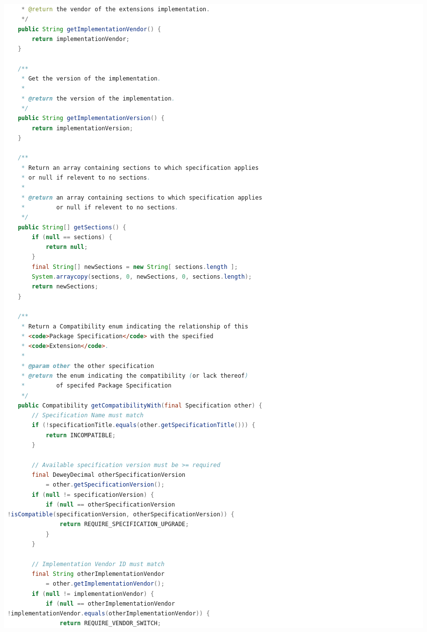 ```java
     * @return the vendor of the extensions implementation.
     */
    public String getImplementationVendor() {
        return implementationVendor;
    }

    /**
     * Get the version of the implementation.
     *
     * @return the version of the implementation.
     */
    public String getImplementationVersion() {
        return implementationVersion;
    }

    /**
     * Return an array containing sections to which specification applies
     * or null if relevent to no sections.
     *
     * @return an array containing sections to which specification applies
     *         or null if relevent to no sections.
     */
    public String[] getSections() {
        if (null == sections) {
            return null;
        }
        final String[] newSections = new String[ sections.length ];
        System.arraycopy(sections, 0, newSections, 0, sections.length);
        return newSections;
    }

    /**
     * Return a Compatibility enum indicating the relationship of this
     * <code>Package Specification</code> with the specified
     * <code>Extension</code>.
     *
     * @param other the other specification
     * @return the enum indicating the compatibility (or lack thereof)
     *         of specifed Package Specification
     */
    public Compatibility getCompatibilityWith(final Specification other) {
        // Specification Name must match
        if (!specificationTitle.equals(other.getSpecificationTitle())) {
            return INCOMPATIBLE;
        }

        // Available specification version must be >= required
        final DeweyDecimal otherSpecificationVersion
            = other.getSpecificationVersion();
        if (null != specificationVersion) {
            if (null == otherSpecificationVersion
 !isCompatible(specificationVersion, otherSpecificationVersion)) {
                return REQUIRE_SPECIFICATION_UPGRADE;
            }
        }

        // Implementation Vendor ID must match
        final String otherImplementationVendor
            = other.getImplementationVendor();
        if (null != implementationVendor) {
            if (null == otherImplementationVendor
 !implementationVendor.equals(otherImplementationVendor)) {
                return REQUIRE_VENDOR_SWITCH;
```